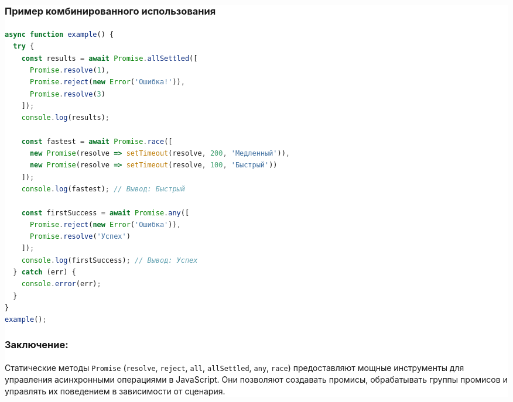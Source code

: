 ### Пример комбинированного использования

```javascript
async function example() {
  try {
    const results = await Promise.allSettled([
      Promise.resolve(1),
      Promise.reject(new Error('Ошибка!')),
      Promise.resolve(3)
    ]);
    console.log(results);

    const fastest = await Promise.race([
      new Promise(resolve => setTimeout(resolve, 200, 'Медленный')),
      new Promise(resolve => setTimeout(resolve, 100, 'Быстрый'))
    ]);
    console.log(fastest); // Вывод: Быстрый

    const firstSuccess = await Promise.any([
      Promise.reject(new Error('Ошибка')),
      Promise.resolve('Успех')
    ]);
    console.log(firstSuccess); // Вывод: Успех
  } catch (err) {
    console.error(err);
  }
}
example();
```

### Заключение:

Статические методы `Promise` (`resolve`, `reject`, `all`, `allSettled`, `any`, `race`) предоставляют мощные инструменты для управления асинхронными операциями в JavaScript. Они позволяют создавать промисы, обрабатывать группы промисов и управлять их поведением в зависимости от сценария.